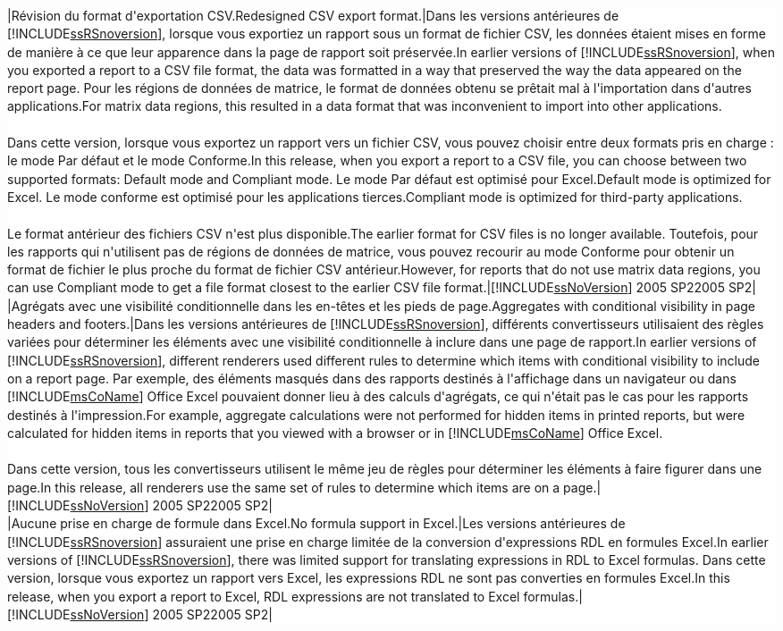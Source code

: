 |<span data-ttu-id="f4238-144">Révision du format d'exportation CSV.</span><span class="sxs-lookup"><span data-stu-id="f4238-144">Redesigned CSV export format.</span></span>|<span data-ttu-id="f4238-145">Dans les versions antérieures de [!INCLUDE[ssRSnoversion](../../includes/ssrsnoversion-md.md)], lorsque vous exportiez un rapport sous un format de fichier CSV, les données étaient mises en forme de manière à ce que leur apparence dans la page de rapport soit préservée.</span><span class="sxs-lookup"><span data-stu-id="f4238-145">In earlier versions of [!INCLUDE[ssRSnoversion](../../includes/ssrsnoversion-md.md)], when you exported a report to a CSV file format, the data was formatted in a way that preserved the way the data appeared on the report page.</span></span> <span data-ttu-id="f4238-146">Pour les régions de données de matrice, le format de données obtenu se prêtait mal à l'importation dans d'autres applications.</span><span class="sxs-lookup"><span data-stu-id="f4238-146">For matrix data regions, this resulted in a data format that was inconvenient to import into other applications.</span></span><br /><br /> <span data-ttu-id="f4238-147">Dans cette version, lorsque vous exportez un rapport vers un fichier CSV, vous pouvez choisir entre deux formats pris en charge : le mode Par défaut et le mode Conforme.</span><span class="sxs-lookup"><span data-stu-id="f4238-147">In this release, when you export a report to a CSV file, you can choose between two supported formats: Default mode and Compliant mode.</span></span> <span data-ttu-id="f4238-148">Le mode Par défaut est optimisé pour Excel.</span><span class="sxs-lookup"><span data-stu-id="f4238-148">Default mode is optimized for Excel.</span></span> <span data-ttu-id="f4238-149">Le mode conforme est optimisé pour les applications tierces.</span><span class="sxs-lookup"><span data-stu-id="f4238-149">Compliant mode is optimized for third-party applications.</span></span><br /><br /> <span data-ttu-id="f4238-150">Le format antérieur des fichiers CSV n'est plus disponible.</span><span class="sxs-lookup"><span data-stu-id="f4238-150">The earlier format for CSV files is no longer available.</span></span> <span data-ttu-id="f4238-151">Toutefois, pour les rapports qui n'utilisent pas de régions de données de matrice, vous pouvez recourir au mode Conforme pour obtenir un format de fichier le plus proche du format de fichier CSV antérieur.</span><span class="sxs-lookup"><span data-stu-id="f4238-151">However, for reports that do not use matrix data regions, you can use Compliant mode to get a file format closest to the earlier CSV file format.</span></span>|[!INCLUDE[ssNoVersion](../../includes/ssnoversion-md.md)] <span data-ttu-id="f4238-152">2005 SP2</span><span class="sxs-lookup"><span data-stu-id="f4238-152">2005 SP2</span></span>|  
|<span data-ttu-id="f4238-153">Agrégats avec une visibilité conditionnelle dans les en-têtes et les pieds de page.</span><span class="sxs-lookup"><span data-stu-id="f4238-153">Aggregates with conditional visibility in page headers and footers.</span></span>|<span data-ttu-id="f4238-154">Dans les versions antérieures de [!INCLUDE[ssRSnoversion](../../includes/ssrsnoversion-md.md)], différents convertisseurs utilisaient des règles variées pour déterminer les éléments avec une visibilité conditionnelle à inclure dans une page de rapport.</span><span class="sxs-lookup"><span data-stu-id="f4238-154">In earlier versions of [!INCLUDE[ssRSnoversion](../../includes/ssrsnoversion-md.md)], different renderers used different rules to determine which items with conditional visibility to include on a report page.</span></span> <span data-ttu-id="f4238-155">Par exemple, des éléments masqués dans des rapports destinés à l'affichage dans un navigateur ou dans [!INCLUDE[msCoName](../../includes/msconame-md.md)] Office Excel pouvaient donner lieu à des calculs d'agrégats, ce qui n'était pas le cas pour les rapports destinés à l'impression.</span><span class="sxs-lookup"><span data-stu-id="f4238-155">For example, aggregate calculations were not performed for hidden items in printed reports, but were calculated for hidden items in reports that you viewed with a browser or in [!INCLUDE[msCoName](../../includes/msconame-md.md)] Office Excel.</span></span><br /><br /> <span data-ttu-id="f4238-156">Dans cette version, tous les convertisseurs utilisent le même jeu de règles pour déterminer les éléments à faire figurer dans une page.</span><span class="sxs-lookup"><span data-stu-id="f4238-156">In this release, all renderers use the same set of rules to determine which items are on a page.</span></span>|[!INCLUDE[ssNoVersion](../../includes/ssnoversion-md.md)] <span data-ttu-id="f4238-157">2005 SP2</span><span class="sxs-lookup"><span data-stu-id="f4238-157">2005 SP2</span></span>|  
|<span data-ttu-id="f4238-158">Aucune prise en charge de formule dans Excel.</span><span class="sxs-lookup"><span data-stu-id="f4238-158">No formula support in Excel.</span></span>|<span data-ttu-id="f4238-159">Les versions antérieures de [!INCLUDE[ssRSnoversion](../../includes/ssrsnoversion-md.md)] assuraient une prise en charge limitée de la conversion d'expressions RDL en formules Excel.</span><span class="sxs-lookup"><span data-stu-id="f4238-159">In earlier versions of [!INCLUDE[ssRSnoversion](../../includes/ssrsnoversion-md.md)], there was limited support for translating expressions in RDL to Excel formulas.</span></span> <span data-ttu-id="f4238-160">Dans cette version, lorsque vous exportez un rapport vers Excel, les expressions RDL ne sont pas converties en formules Excel.</span><span class="sxs-lookup"><span data-stu-id="f4238-160">In this release, when you export a report to Excel, RDL expressions are not translated to Excel formulas.</span></span>|[!INCLUDE[ssNoVersion](../../includes/ssnoversion-md.md)] <span data-ttu-id="f4238-161">2005 SP2</span><span class="sxs-lookup"><span data-stu-id="f4238-161">2005 SP2</span></span>|  